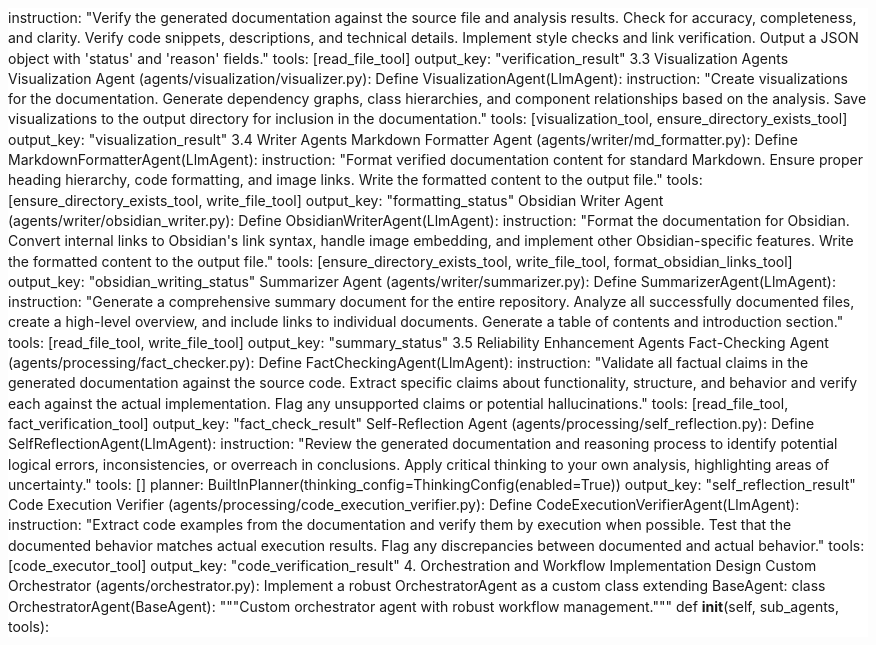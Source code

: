 instruction: "Verify the generated documentation against the source file and analysis results. Check for accuracy, completeness, and clarity. Verify code snippets, descriptions, and technical details. Implement style checks and link verification. Output a JSON object with 'status' and 'reason' fields."
tools: [read_file_tool]
output_key: "verification_result"
3.3 Visualization Agents
 Visualization Agent (agents/visualization/visualizer.py):
 Define VisualizationAgent(LlmAgent):
instruction: "Create visualizations for the documentation. Generate dependency graphs, class hierarchies, and component relationships based on the analysis. Save visualizations to the output directory for inclusion in the documentation."
tools: [visualization_tool, ensure_directory_exists_tool]
output_key: "visualization_result"
3.4 Writer Agents
 Markdown Formatter Agent (agents/writer/md_formatter.py):
 Define MarkdownFormatterAgent(LlmAgent):
instruction: "Format verified documentation content for standard Markdown. Ensure proper heading hierarchy, code formatting, and image links. Write the formatted content to the output file."
tools: [ensure_directory_exists_tool, write_file_tool]
output_key: "formatting_status"
 Obsidian Writer Agent (agents/writer/obsidian_writer.py):
 Define ObsidianWriterAgent(LlmAgent):
instruction: "Format the documentation for Obsidian. Convert internal links to Obsidian's link syntax, handle image embedding, and implement other Obsidian-specific features. Write the formatted content to the output file."
tools: [ensure_directory_exists_tool, write_file_tool, format_obsidian_links_tool]
output_key: "obsidian_writing_status"
 Summarizer Agent (agents/writer/summarizer.py):
 Define SummarizerAgent(LlmAgent):
instruction: "Generate a comprehensive summary document for the entire repository. Analyze all successfully documented files, create a high-level overview, and include links to individual documents. Generate a table of contents and introduction section."
tools: [read_file_tool, write_file_tool]
output_key: "summary_status"
3.5 Reliability Enhancement Agents
 Fact-Checking Agent (agents/processing/fact_checker.py):
 Define FactCheckingAgent(LlmAgent):
instruction: "Validate all factual claims in the generated documentation against the source code. Extract specific claims about functionality, structure, and behavior and verify each against the actual implementation. Flag any unsupported claims or potential hallucinations."
tools: [read_file_tool, fact_verification_tool]
output_key: "fact_check_result"
 Self-Reflection Agent (agents/processing/self_reflection.py):
 Define SelfReflectionAgent(LlmAgent):
instruction: "Review the generated documentation and reasoning process to identify potential logical errors, inconsistencies, or overreach in conclusions. Apply critical thinking to your own analysis, highlighting areas of uncertainty."
tools: []
planner: BuiltInPlanner(thinking_config=ThinkingConfig(enabled=True))
output_key: "self_reflection_result"
 Code Execution Verifier (agents/processing/code_execution_verifier.py):
 Define CodeExecutionVerifierAgent(LlmAgent):
instruction: "Extract code examples from the documentation and verify them by execution when possible. Test that the documented behavior matches actual execution results. Flag any discrepancies between documented and actual behavior."
tools: [code_executor_tool]
output_key: "code_verification_result"
4. Orchestration and Workflow Implementation
 Design Custom Orchestrator (agents/orchestrator.py):
 Implement a robust OrchestratorAgent as a custom class extending BaseAgent:
class OrchestratorAgent(BaseAgent):
    """Custom orchestrator agent with robust workflow management."""
    def __init__(self, sub_agents, tools):
